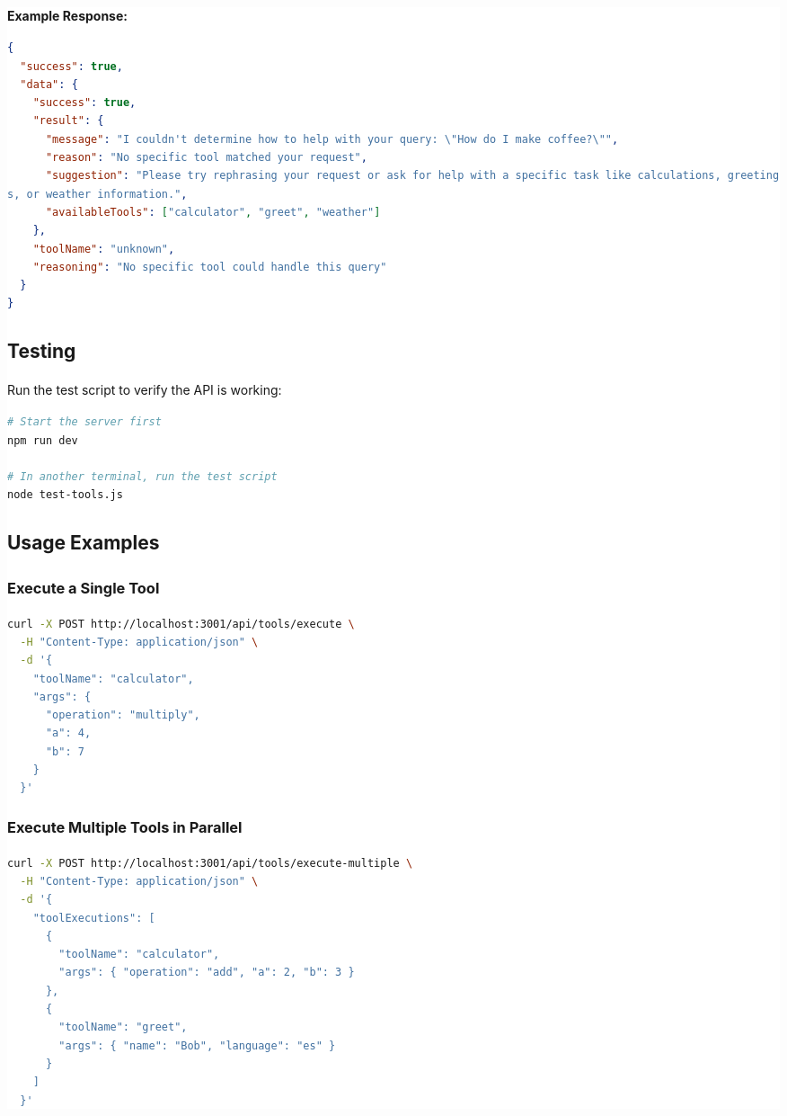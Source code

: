 **Example Response:**
```json
{
  "success": true,
  "data": {
    "success": true,
    "result": {
      "message": "I couldn't determine how to help with your query: \"How do I make coffee?\"",
      "reason": "No specific tool matched your request",
      "suggestion": "Please try rephrasing your request or ask for help with a specific task like calculations, greetings, or weather information.",
      "availableTools": ["calculator", "greet", "weather"]
    },
    "toolName": "unknown",
    "reasoning": "No specific tool could handle this query"
  }
}
```

## Testing

Run the test script to verify the API is working:

```bash
# Start the server first
npm run dev

# In another terminal, run the test script
node test-tools.js
```

## Usage Examples

### Execute a Single Tool

```bash
curl -X POST http://localhost:3001/api/tools/execute \
  -H "Content-Type: application/json" \
  -d '{
    "toolName": "calculator",
    "args": {
      "operation": "multiply",
      "a": 4,
      "b": 7
    }
  }'
```

### Execute Multiple Tools in Parallel

```bash
curl -X POST http://localhost:3001/api/tools/execute-multiple \
  -H "Content-Type: application/json" \
  -d '{
    "toolExecutions": [
      {
        "toolName": "calculator",
        "args": { "operation": "add", "a": 2, "b": 3 }
      },
      {
        "toolName": "greet",
        "args": { "name": "Bob", "language": "es" }
      }
    ]
  }'
```